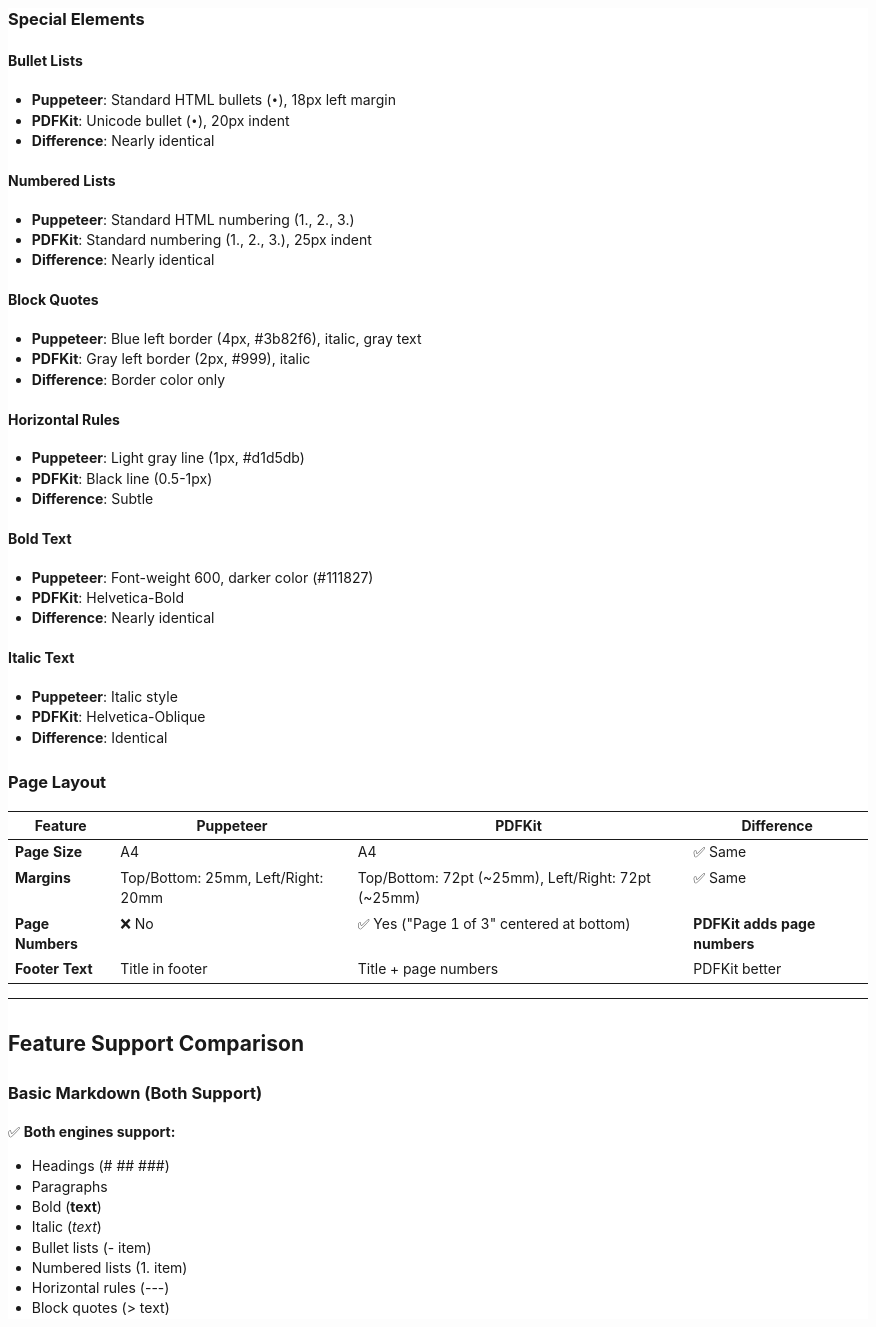 ### Special Elements

#### Bullet Lists
- **Puppeteer**: Standard HTML bullets (`•`), 18px left margin
- **PDFKit**: Unicode bullet (`•`), 20px indent
- **Difference**: Nearly identical

#### Numbered Lists
- **Puppeteer**: Standard HTML numbering (1., 2., 3.)
- **PDFKit**: Standard numbering (1., 2., 3.), 25px indent
- **Difference**: Nearly identical

#### Block Quotes
- **Puppeteer**: Blue left border (4px, #3b82f6), italic, gray text
- **PDFKit**: Gray left border (2px, #999), italic
- **Difference**: Border color only

#### Horizontal Rules
- **Puppeteer**: Light gray line (1px, #d1d5db)
- **PDFKit**: Black line (0.5-1px)
- **Difference**: Subtle

#### Bold Text
- **Puppeteer**: Font-weight 600, darker color (#111827)
- **PDFKit**: Helvetica-Bold
- **Difference**: Nearly identical

#### Italic Text
- **Puppeteer**: Italic style
- **PDFKit**: Helvetica-Oblique
- **Difference**: Identical

### Page Layout

| Feature | Puppeteer | PDFKit | Difference |
|---------|-----------|--------|------------|
| **Page Size** | A4 | A4 | ✅ Same |
| **Margins** | Top/Bottom: 25mm, Left/Right: 20mm | Top/Bottom: 72pt (~25mm), Left/Right: 72pt (~25mm) | ✅ Same |
| **Page Numbers** | ❌ No | ✅ Yes ("Page 1 of 3" centered at bottom) | **PDFKit adds page numbers** |
| **Footer Text** | Title in footer | Title + page numbers | PDFKit better |

---

## Feature Support Comparison

### Basic Markdown (Both Support)

✅ **Both engines support:**
- Headings (# ## ###)
- Paragraphs
- Bold (**text**)
- Italic (*text*)
- Bullet lists (- item)
- Numbered lists (1. item)
- Horizontal rules (---)
- Block quotes (> text)
